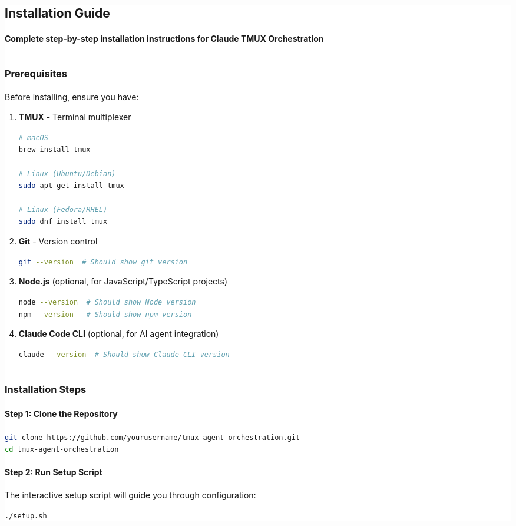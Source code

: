 ## Installation Guide

**Complete step-by-step installation instructions for Claude TMUX Orchestration**

---

### Prerequisites

Before installing, ensure you have:

1. **TMUX** - Terminal multiplexer
   ```bash
   # macOS
   brew install tmux

   # Linux (Ubuntu/Debian)
   sudo apt-get install tmux

   # Linux (Fedora/RHEL)
   sudo dnf install tmux
   ```

2. **Git** - Version control
   ```bash
   git --version  # Should show git version
   ```

3. **Node.js** (optional, for JavaScript/TypeScript projects)
   ```bash
   node --version  # Should show Node version
   npm --version   # Should show npm version
   ```

4. **Claude Code CLI** (optional, for AI agent integration)
   ```bash
   claude --version  # Should show Claude CLI version
   ```

---

### Installation Steps

#### Step 1: Clone the Repository

```bash
git clone https://github.com/yourusername/tmux-agent-orchestration.git
cd tmux-agent-orchestration
```

#### Step 2: Run Setup Script

The interactive setup script will guide you through configuration:

```bash
./setup.sh
```
